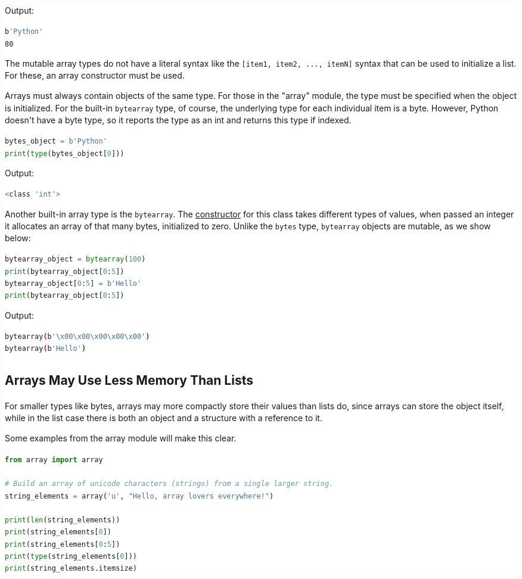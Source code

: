 Output:

```bash
b'Python'
80
```

The mutable array types do not have a literal syntax like the `[item1, item2, ..., itemN]` syntax that can be used to initialize a list. For these, an array constructor must be used.

Arrays must always contain objects of the same type. For those in the "array" module, the type must be specified when the object is initialized. For the built-in `bytearray` type, of course, the underlying type for each individual item is a byte. However, Python doesn't have a byte type, so it reports the type as an int and returns this type if indexed.

```python
bytes_object = b'Python'
print(type(bytes_object[0]))
```

Output:

```bash
<class 'int'>
```

Another built-in array type is the `bytearray`. The [constructor](https://docs.python.org/3/library/functions.html#func-bytearray) for this class takes different types of values, when passed an integer it allocates an array of that many bytes, initialized to zero. Unlike the `bytes` type, `bytearray` objects are mutable, as we show below:

```python
bytearray_object = bytearray(100)
print(bytearray_object[0:5])
bytearray_object[0:5] = b'Hello'
print(bytearray_object[0:5])
```

Output:

```bash
bytearray(b'\x00\x00\x00\x00\x00')
bytearray(b'Hello')
```

## Arrays May Use Less Memory Than Lists

For smaller types like bytes, arrays may more compactly store their values than lists do, since arrays can store the object itself, while in the list case there is both an object and a structure with a reference to it.

Some examples from the array module will make this clear.

```python
from array import array

# Build an array of unicode characters (strings) from a single larger string.
string_elements = array('u', "Hello, array lovers everywhere!")

print(len(string_elements))
print(string_elements[0])
print(string_elements[0:5])
print(type(string_elements[0]))
print(string_elements.itemsize)
```
